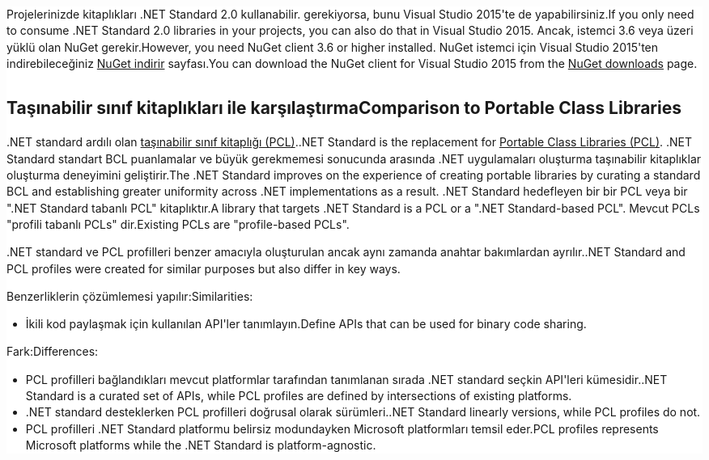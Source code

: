 <span data-ttu-id="233d5-196">Projelerinizde kitaplıkları .NET Standard 2.0 kullanabilir. gerekiyorsa, bunu Visual Studio 2015'te de yapabilirsiniz.</span><span class="sxs-lookup"><span data-stu-id="233d5-196">If you only need to consume .NET Standard 2.0 libraries in your projects, you can also do that in Visual Studio 2015.</span></span> <span data-ttu-id="233d5-197">Ancak, istemci 3.6 veya üzeri yüklü olan NuGet gerekir.</span><span class="sxs-lookup"><span data-stu-id="233d5-197">However, you need NuGet client 3.6 or higher installed.</span></span> <span data-ttu-id="233d5-198">NuGet istemci için Visual Studio 2015'ten indirebileceğiniz [NuGet indirir](https://www.nuget.org/downloads) sayfası.</span><span class="sxs-lookup"><span data-stu-id="233d5-198">You can download the NuGet client for Visual Studio 2015 from the [NuGet downloads](https://www.nuget.org/downloads) page.</span></span>

## <a name="comparison-to-portable-class-libraries"></a><span data-ttu-id="233d5-199">Taşınabilir sınıf kitaplıkları ile karşılaştırma</span><span class="sxs-lookup"><span data-stu-id="233d5-199">Comparison to Portable Class Libraries</span></span>

<span data-ttu-id="233d5-200">.NET standard ardılı olan [taşınabilir sınıf kitaplığı (PCL)](./cross-platform/cross-platform-development-with-the-portable-class-library.md).</span><span class="sxs-lookup"><span data-stu-id="233d5-200">.NET Standard is the replacement for [Portable Class Libraries (PCL)](./cross-platform/cross-platform-development-with-the-portable-class-library.md).</span></span> <span data-ttu-id="233d5-201">.NET Standard standart BCL puanlamalar ve büyük gerekmemesi sonucunda arasında .NET uygulamaları oluşturma taşınabilir kitaplıklar oluşturma deneyimini geliştirir.</span><span class="sxs-lookup"><span data-stu-id="233d5-201">The .NET Standard improves on the experience of creating portable libraries by curating a standard BCL and establishing greater uniformity across .NET implementations as a result.</span></span> <span data-ttu-id="233d5-202">.NET Standard hedefleyen bir bir PCL veya bir ".NET Standard tabanlı PCL" kitaplıktır.</span><span class="sxs-lookup"><span data-stu-id="233d5-202">A library that targets .NET Standard is a PCL or a ".NET Standard-based PCL".</span></span> <span data-ttu-id="233d5-203">Mevcut PCLs "profili tabanlı PCLs" dir.</span><span class="sxs-lookup"><span data-stu-id="233d5-203">Existing PCLs are "profile-based PCLs".</span></span>

<span data-ttu-id="233d5-204">.NET standard ve PCL profilleri benzer amacıyla oluşturulan ancak aynı zamanda anahtar bakımlardan ayrılır.</span><span class="sxs-lookup"><span data-stu-id="233d5-204">.NET Standard and PCL profiles were created for similar purposes but also differ in key ways.</span></span>

<span data-ttu-id="233d5-205">Benzerliklerin çözümlemesi yapılır:</span><span class="sxs-lookup"><span data-stu-id="233d5-205">Similarities:</span></span>

- <span data-ttu-id="233d5-206">İkili kod paylaşmak için kullanılan API'ler tanımlayın.</span><span class="sxs-lookup"><span data-stu-id="233d5-206">Define APIs that can be used for binary code sharing.</span></span>

<span data-ttu-id="233d5-207">Fark:</span><span class="sxs-lookup"><span data-stu-id="233d5-207">Differences:</span></span>

- <span data-ttu-id="233d5-208">PCL profilleri bağlandıkları mevcut platformlar tarafından tanımlanan sırada .NET standard seçkin API'leri kümesidir.</span><span class="sxs-lookup"><span data-stu-id="233d5-208">.NET Standard is a curated set of APIs, while PCL profiles are defined by intersections of existing platforms.</span></span>
- <span data-ttu-id="233d5-209">.NET standard desteklerken PCL profilleri doğrusal olarak sürümleri.</span><span class="sxs-lookup"><span data-stu-id="233d5-209">.NET Standard linearly versions, while PCL profiles do not.</span></span>
- <span data-ttu-id="233d5-210">PCL profilleri .NET Standard platformu belirsiz modundayken Microsoft platformları temsil eder.</span><span class="sxs-lookup"><span data-stu-id="233d5-210">PCL profiles represents Microsoft platforms while the .NET Standard is platform-agnostic.</span></span>
